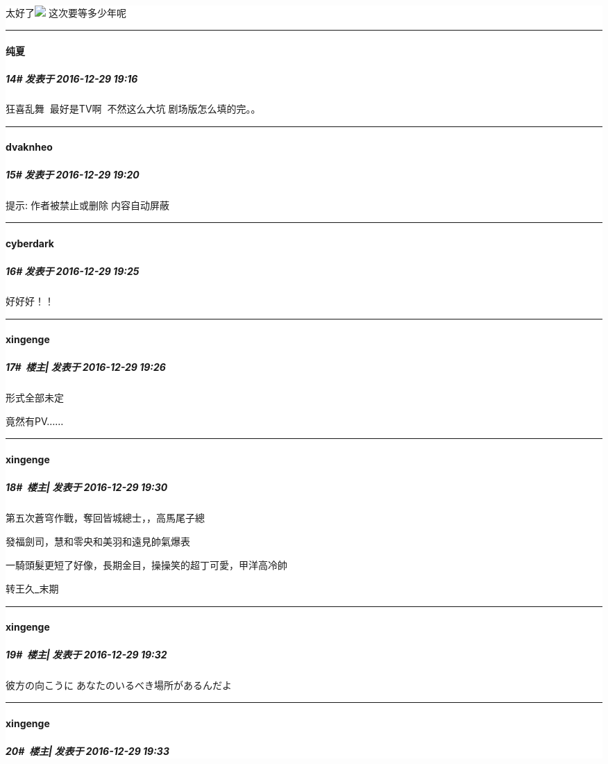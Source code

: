 太好了<img src="https://static.saraba1st.com/image/smiley/face/134.gif" referrerpolicy="no-referrer"> 这次要等多少年呢 

*****

####  纯夏  
##### 14#       发表于 2016-12-29 19:16

狂喜乱舞  最好是TV啊  不然这么大坑 剧场版怎么填的完。。

*****

####  dvaknheo  
##### 15#       发表于 2016-12-29 19:20

提示: 作者被禁止或删除 内容自动屏蔽

*****

####  cyberdark  
##### 16#       发表于 2016-12-29 19:25

好好好！！

*****

####  xingenge  
##### 17#         楼主| 发表于 2016-12-29 19:26

形式全部未定

竟然有PV……

*****

####  xingenge  
##### 18#         楼主| 发表于 2016-12-29 19:30

第五次蒼穹作戰，奪回皆城總士，，高馬尾子總

發福劍司，慧和零央和美羽和遠見帥氣爆表

一騎頭髮更短了好像，長期金目，操操笑的超丁可愛，甲洋高冷帥

转王久_末期

*****

####  xingenge  
##### 19#         楼主| 发表于 2016-12-29 19:32

彼方の向こうに あなたのいるべき場所があるんだよ

*****

####  xingenge  
##### 20#         楼主| 发表于 2016-12-29 19:33
